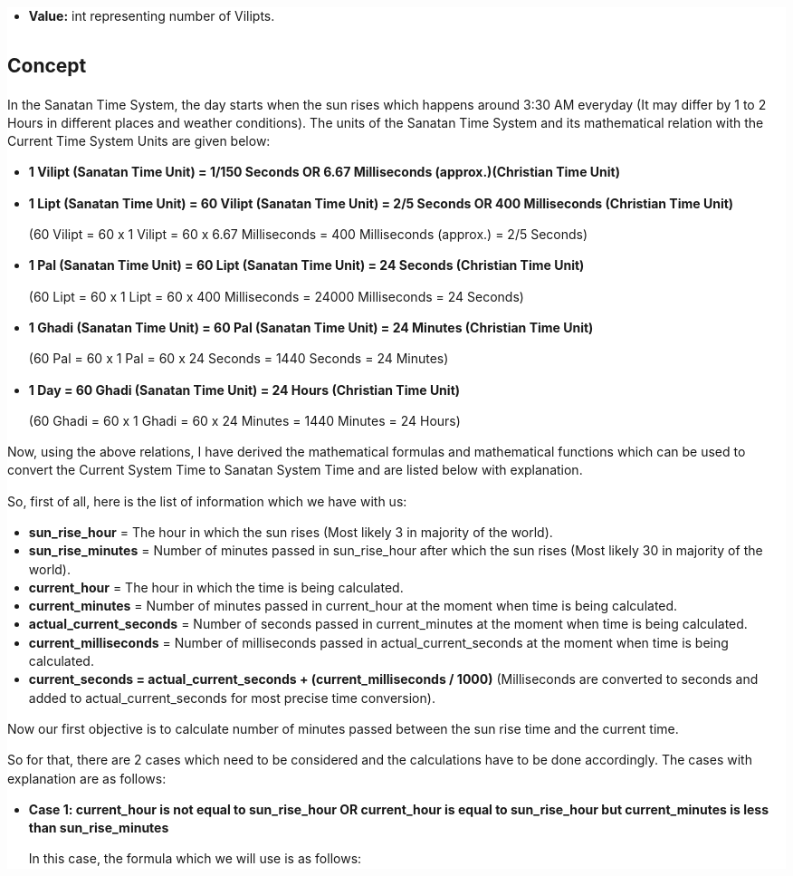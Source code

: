   - **Value:** int representing number of Vilipts.

## Concept

In the Sanatan Time System, the day starts when the sun rises which happens around 3:30 AM everyday (It may differ by 1 to 2 Hours in different places and weather conditions). The units of the Sanatan Time System and its mathematical relation with the Current Time System Units are given below:

- **1 Vilipt (Sanatan Time Unit) = 1/150 Seconds OR 6.67 Milliseconds (approx.)(Christian Time Unit)**

- **1 Lipt (Sanatan Time Unit) = 60 Vilipt (Sanatan Time Unit) = 2/5 Seconds OR 400 Milliseconds (Christian Time Unit)**
    
    (60 Vilipt = 60 x 1 Vilipt = 60 x 6.67 Milliseconds = 400 Milliseconds (approx.) = 2/5 Seconds)

- **1 Pal (Sanatan Time Unit) = 60 Lipt (Sanatan Time Unit) = 24 Seconds (Christian Time Unit)**
    
    (60 Lipt = 60 x 1 Lipt = 60 x 400 Milliseconds = 24000 Milliseconds = 24 Seconds)

- **1 Ghadi (Sanatan Time Unit) = 60 Pal (Sanatan Time Unit) = 24 Minutes (Christian Time Unit)**
    
    (60 Pal = 60 x 1 Pal = 60 x 24 Seconds = 1440 Seconds = 24 Minutes)

- **1 Day = 60 Ghadi (Sanatan Time Unit) = 24 Hours (Christian Time Unit)**
    
    (60 Ghadi = 60 x 1 Ghadi = 60 x 24 Minutes = 1440 Minutes = 24 Hours)

Now, using the above relations, I have derived the mathematical formulas and mathematical functions which can be used to convert the Current System Time to Sanatan System Time and are listed below with explanation.

So, first of all, here is the list of information which we have with us:

- **sun_rise_hour** = The hour in which the sun rises (Most likely 3 in majority of the world).
- **sun_rise_minutes** = Number of minutes passed in sun_rise_hour after which the sun rises (Most likely 30 in majority of the world).
- **current_hour** = The hour in which the time is being calculated.
- **current_minutes** = Number of minutes passed in current_hour at the moment when time is being calculated.
- **actual_current_seconds** = Number of seconds passed in current_minutes at the moment when time is being calculated.
- **current_milliseconds** = Number of milliseconds passed in actual_current_seconds at the moment when time is being calculated.
- **current_seconds = actual_current_seconds + (current_milliseconds / 1000)** (Milliseconds are converted to seconds and added to actual_current_seconds for most precise time conversion).

Now our first objective is to calculate number of minutes passed between the sun rise time and the current time.

So for that, there are 2 cases which need to be considered and the calculations have to be done accordingly. The cases with explanation are as follows:

- **Case 1: current_hour is not equal to sun_rise_hour OR current_hour is equal to sun_rise_hour but current_minutes is less than sun_rise_minutes**

    In this case, the formula which we will use is as follows:
